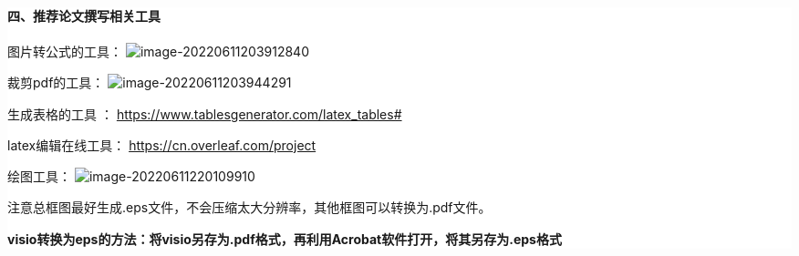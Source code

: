 #### 四、推荐论文撰写相关工具

图片转公式的工具：     ![image-20220611203912840](C:\Users\28635\AppData\Roaming\Typora\typora-user-images\image-20220611203912840.png)

裁剪pdf的工具：            ![image-20220611203944291](C:\Users\28635\AppData\Roaming\Typora\typora-user-images\image-20220611203944291.png)

生成表格的工具 ：         https://www.tablesgenerator.com/latex_tables#

latex编辑在线工具：     https://cn.overleaf.com/project

绘图工具：                     ![image-20220611220109910](C:\Users\28635\AppData\Roaming\Typora\typora-user-images\image-20220611220109910.png)

注意总框图最好生成.eps文件，不会压缩太大分辨率，其他框图可以转换为.pdf文件。

**visio转换为eps的方法：将visio另存为.pdf格式，再利用Acrobat软件打开，将其另存为.eps格式**